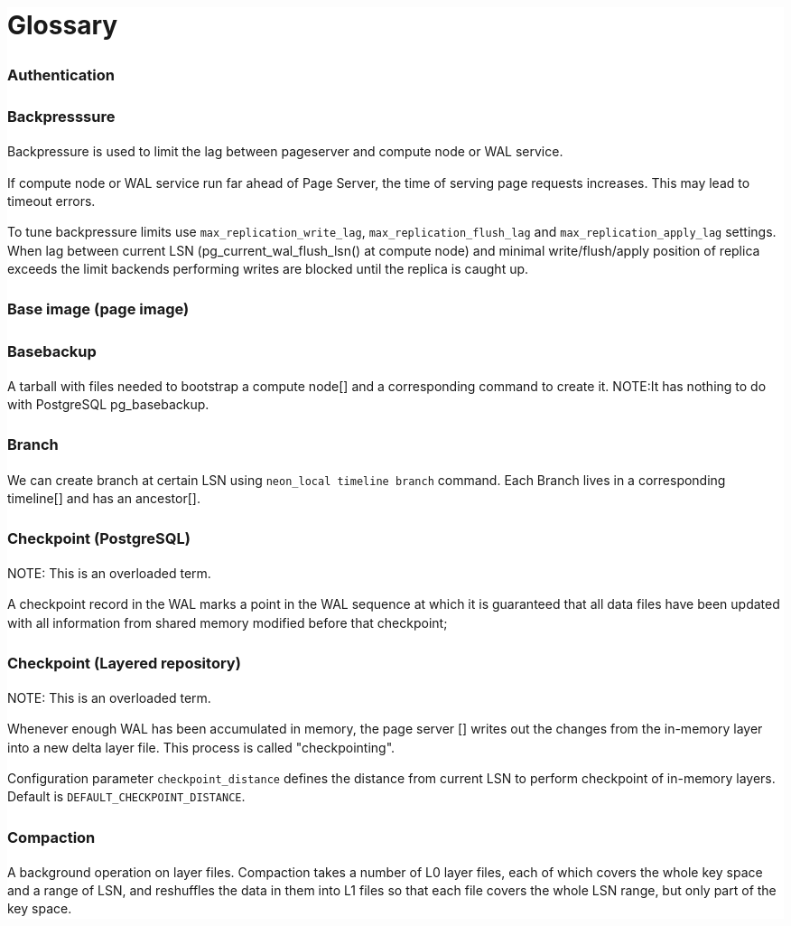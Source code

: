 # Glossary

### Authentication

### Backpresssure

Backpressure is used to limit the lag between pageserver and compute node or WAL service.

If compute node or WAL service run far ahead of Page Server,
the time of serving page requests increases. This may lead to timeout errors.

To tune backpressure limits use `max_replication_write_lag`, `max_replication_flush_lag` and `max_replication_apply_lag` settings.
When lag between current LSN (pg_current_wal_flush_lsn() at compute node) and minimal write/flush/apply position of replica exceeds the limit
backends performing writes are blocked until the replica is caught up.
### Base image (page image)

### Basebackup

A tarball with files needed to bootstrap a compute node[] and a corresponding command to create it.
NOTE:It has nothing to do with PostgreSQL pg_basebackup.

### Branch

We can create branch at certain LSN using `neon_local timeline branch` command.
Each Branch lives in a corresponding timeline[] and has an ancestor[].


### Checkpoint (PostgreSQL)

NOTE: This is an overloaded term.

A checkpoint record in the WAL marks a point in the WAL sequence at which it is guaranteed that all data files have been updated with all information from shared memory modified before that checkpoint;

### Checkpoint (Layered repository)

NOTE: This is an overloaded term.

Whenever enough WAL has been accumulated in memory, the page server []
writes out the changes from the in-memory layer into a new delta layer file. This process
is called "checkpointing".

Configuration parameter `checkpoint_distance` defines the distance
from current LSN to perform checkpoint of in-memory layers.
Default is `DEFAULT_CHECKPOINT_DISTANCE`.

### Compaction

A background operation on layer files. Compaction takes a number of L0
layer files, each of which covers the whole key space and a range of
LSN, and reshuffles the data in them into L1 files so that each file
covers the whole LSN range, but only part of the key space.

